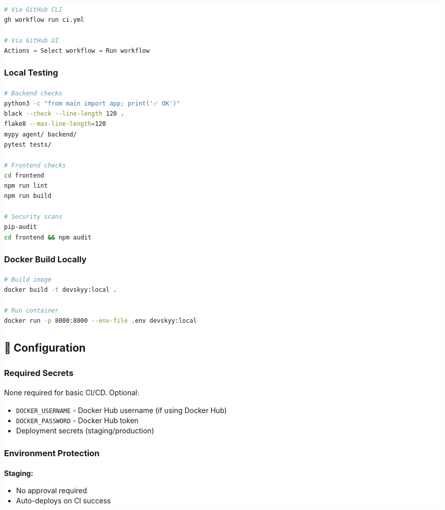 ```bash
# Via GitHub CLI
gh workflow run ci.yml

# Via GitHub UI
Actions → Select workflow → Run workflow
```

### Local Testing

```bash
# Backend checks
python3 -c "from main import app; print('✅ OK')"
black --check --line-length 120 .
flake8 --max-line-length=120
mypy agent/ backend/
pytest tests/

# Frontend checks
cd frontend
npm run lint
npm run build

# Security scans
pip-audit
cd frontend && npm audit
```

### Docker Build Locally

```bash
# Build image
docker build -t devskyy:local .

# Run container
docker run -p 8000:8000 --env-file .env devskyy:local
```

## 🔧 Configuration

### Required Secrets

None required for basic CI/CD. Optional:

- `DOCKER_USERNAME` - Docker Hub username (if using Docker Hub)
- `DOCKER_PASSWORD` - Docker Hub token
- Deployment secrets (staging/production)

### Environment Protection

**Staging:**
- No approval required
- Auto-deploys on CI success
